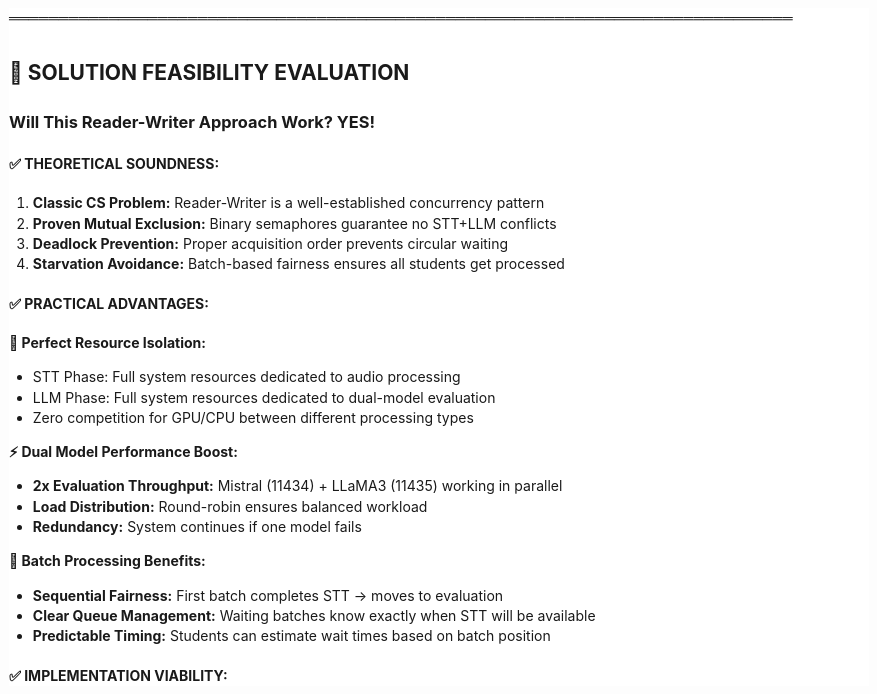 ═══════════════════════════════════════════════════════════════════════════════
## 🎯 SOLUTION FEASIBILITY EVALUATION

### **Will This Reader-Writer Approach Work? YES!**

#### **✅ THEORETICAL SOUNDNESS:**
1. **Classic CS Problem:** Reader-Writer is a well-established concurrency pattern
2. **Proven Mutual Exclusion:** Binary semaphores guarantee no STT+LLM conflicts
3. **Deadlock Prevention:** Proper acquisition order prevents circular waiting
4. **Starvation Avoidance:** Batch-based fairness ensures all students get processed

#### **✅ PRACTICAL ADVANTAGES:**

**🔄 Perfect Resource Isolation:**
- STT Phase: Full system resources dedicated to audio processing
- LLM Phase: Full system resources dedicated to dual-model evaluation
- Zero competition for GPU/CPU between different processing types

**⚡ Dual Model Performance Boost:**
- **2x Evaluation Throughput:** Mistral (11434) + LLaMA3 (11435) working in parallel
- **Load Distribution:** Round-robin ensures balanced workload
- **Redundancy:** System continues if one model fails

**🎯 Batch Processing Benefits:**
- **Sequential Fairness:** First batch completes STT → moves to evaluation
- **Clear Queue Management:** Waiting batches know exactly when STT will be available
- **Predictable Timing:** Students can estimate wait times based on batch position

#### **✅ IMPLEMENTATION VIABILITY:**
